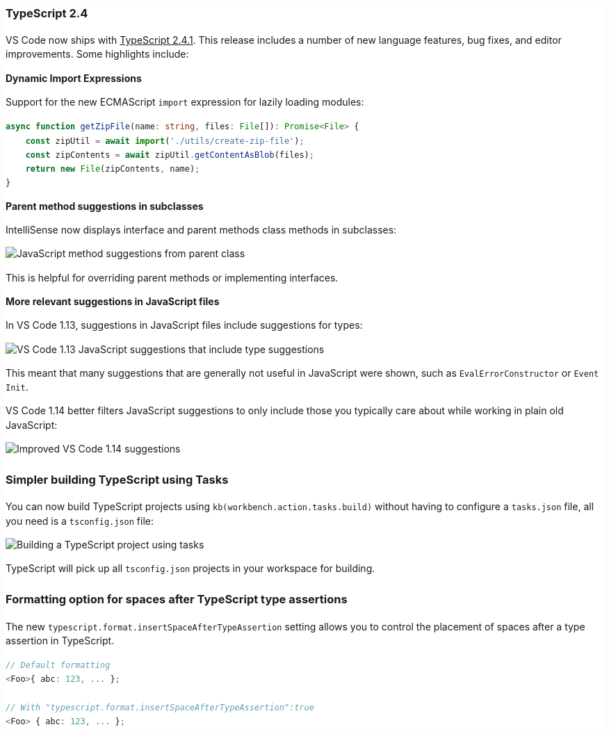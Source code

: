 ### TypeScript 2.4

VS Code now ships with [TypeScript 2.4.1](HTTPS://devblogs.microsoft.com/typescript/announcing-typescript-2-4/). This release includes a number of new language features, bug fixes, and editor improvements. Some highlights include:

**Dynamic Import Expressions**

Support for the new ECMAScript `import` expression for lazily loading modules:

```ts
async function getZipFile(name: string, files: File[]): Promise<File> {
    const zipUtil = await import('./utils/create-zip-file');
    const zipContents = await zipUtil.getContentAsBlob(files);
    return new File(zipContents, name);
}
```

**Parent method suggestions in subclasses**

IntelliSense now displays interface and parent methods class methods in subclasses:

![JavaScript method suggestions from parent class](images/1_14/js-super-suggestions.png)

This is helpful for overriding parent methods or implementing interfaces.

**More relevant suggestions in JavaScript files**

In VS Code 1.13, suggestions in JavaScript files include suggestions for types:

![VS Code 1.13 JavaScript suggestions that include type suggestions](images/1_14/js-old-suggest.png)

This meant that many suggestions that are generally not useful in JavaScript were shown, such as `EvalErrorConstructor` or `EventInit`.

VS Code 1.14 better filters JavaScript suggestions to only include those you typically care about while working in plain old JavaScript:

![Improved VS Code 1.14 suggestions](images/1_14/js-new-suggest.png)

### Simpler building TypeScript using Tasks

You can now build TypeScript projects using `kb(workbench.action.tasks.build)` without having to configure a `tasks.json` file, all you need is a `tsconfig.json` file:

![Building a TypeScript project using tasks](images/1_14/ts-build-task.gif)

TypeScript will pick up all `tsconfig.json` projects in your workspace for building.

### Formatting option for spaces after TypeScript type assertions

The new `typescript.format.insertSpaceAfterTypeAssertion` setting allows you to control the placement of spaces after a type assertion in TypeScript.

```ts
// Default formatting
<Foo>{ abc: 123, ... };

// With "typescript.format.insertSpaceAfterTypeAssertion":true
<Foo> { abc: 123, ... };
```
